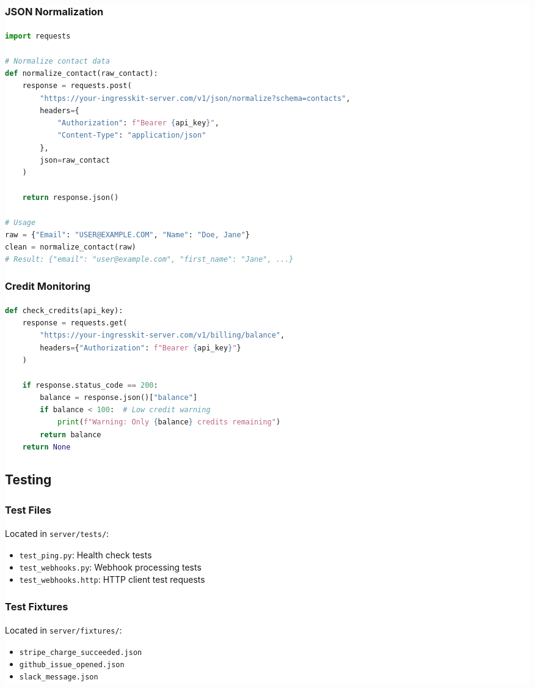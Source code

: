 ### JSON Normalization
```python
import requests

# Normalize contact data
def normalize_contact(raw_contact):
    response = requests.post(
        "https://your-ingresskit-server.com/v1/json/normalize?schema=contacts",
        headers={
            "Authorization": f"Bearer {api_key}",
            "Content-Type": "application/json"
        },
        json=raw_contact
    )
    
    return response.json()

# Usage
raw = {"Email": "USER@EXAMPLE.COM", "Name": "Doe, Jane"}
clean = normalize_contact(raw)
# Result: {"email": "user@example.com", "first_name": "Jane", ...}
```

### Credit Monitoring
```python
def check_credits(api_key):
    response = requests.get(
        "https://your-ingresskit-server.com/v1/billing/balance",
        headers={"Authorization": f"Bearer {api_key}"}
    )
    
    if response.status_code == 200:
        balance = response.json()["balance"]
        if balance < 100:  # Low credit warning
            print(f"Warning: Only {balance} credits remaining")
        return balance
    return None
```

## Testing

### Test Files
Located in `server/tests/`:
- `test_ping.py`: Health check tests
- `test_webhooks.py`: Webhook processing tests
- `test_webhooks.http`: HTTP client test requests

### Test Fixtures
Located in `server/fixtures/`:
- `stripe_charge_succeeded.json`
- `github_issue_opened.json`
- `slack_message.json`
